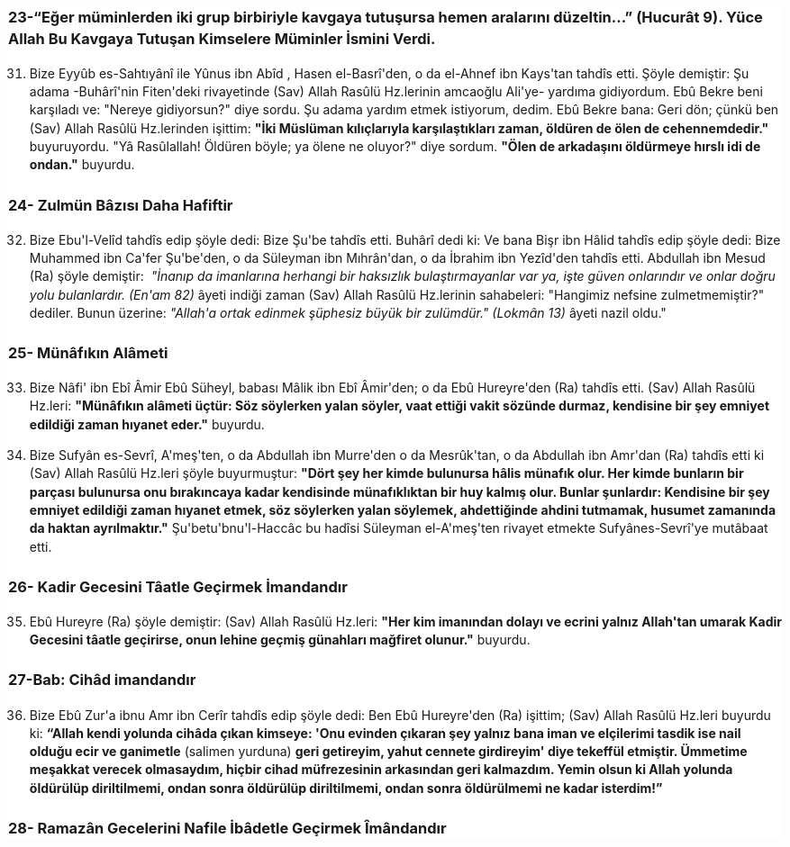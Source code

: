 ### 23-“Eğer müminlerden iki grup birbiriyle kavgaya tutuşursa hemen aralarını düzeltin...” (Hucurât 9). Yüce Allah Bu Kavgaya Tutuşan Kimselere Müminler İsmini Verdi. 

31) Bize Eyyûb es-Sahtıyânî ile Yûnus ibn Abîd , Hasen  el-Basrî'den, o da el-Ahnef ibn Kays'tan tahdîs etti. Şöyle demiştir: Şu adama -Buhârî'nin Fiten'deki rivayetinde (Sav) Allah Rasûlü Hz.lerinin amcaoğlu Ali'ye- yardıma gidiyordum. Ebû Bekre beni karşıladı ve: "Nereye gidiyorsun?" diye sordu. Şu adama yardım etmek istiyorum, dedim. Ebû Bekre bana: Geri dön; çünkü ben (Sav) Allah Rasûlü Hz.lerinden işittim: **"İki Müslüman kılıçlarıyla karşılaştıkları zaman, öldüren de ölen de cehennemdedir."** buyuruyordu. "Yâ Rasûlallah! Öldüren böyle; ya ölene ne oluyor?" diye sordum. **"Ölen de arkadaşını öldürmeye hırslı idi de ondan."** buyurdu.

### 24- Zulmün Bâzısı Daha Hafiftir 

32) Bize Ebu'l-Velîd tahdîs edip şöyle dedi: Bize Şu'be tahdîs etti. Buhârî dedi ki: Ve bana Bişr ibn Hâlid tahdîs edip şöyle dedi: Bize Muhammed ibn Ca'fer Şu'be'den, o da Süleyman ibn Mıhrân'dan, o da İbrahim ibn Yezîd'den tahdîs etti. Abdullah ibn Mesud (Ra) şöyle demiştir:  *"İnanıp da imanlarına herhangi bir haksızlık bulaştırmayanlar var ya, işte güven onlarındır ve onlar doğru yolu bulanlardır. (En'am 82)* âyeti indiği zaman (Sav) Allah Rasûlü Hz.lerinin sahabeleri: "Hangimiz nefsine zulmetmemiştir?" dediler. Bunun üzerine: *"Allah'a ortak edinmek şüphesiz büyük bir zulümdür." (Lokmân 13)* âyeti nazil oldu."

### 25- Münâfıkın Alâmeti 

33) Bize Nâfi' ibn Ebî Âmir Ebû Süheyl, babası Mâlik ibn Ebî Âmir'den; o da Ebû Hureyre'den (Ra) tahdîs etti. (Sav) Allah Rasûlü Hz.leri: **"Münâfıkın alâmeti üçtür: Söz söylerken yalan söyler, vaat ettiği vakit sözünde durmaz, kendisine bir şey emniyet edildiği zaman hıyanet eder."** buyurdu.

34) Bize Sufyân es-Sevrî, A'meş'ten, o da Abdullah ibn Murre'den o da Mesrûk'tan, o da Abdullah ibn Amr'dan (Ra) tahdîs etti ki (Sav) Allah Rasûlü Hz.leri şöyle buyurmuştur: **"Dört şey her kimde bulunursa hâlis münafık olur. Her kimde bunların bir parçası bulunursa onu bırakıncaya kadar kendisinde münafıklıktan bir huy kalmış olur. Bunlar şunlardır: Kendisine bir şey emniyet edildiği zaman hıyanet etmek, söz söylerken yalan söylemek, ahdettiğinde ahdini tutmamak, husumet zamanında da haktan ayrılmaktır."**  Şu'betu'bnu'l-Haccâc bu hadîsi Süleyman el-A'meş'ten rivayet etmekte Sufyânes-Sevrî'ye mutâbaat etti.

### 26- Kadir Gecesini Tâatle Geçirmek İmandandır

35) Ebû Hureyre (Ra) şöyle demiştir: (Sav) Allah Rasûlü Hz.leri: **"Her kim imanından dolayı ve ecrini yalnız Allah'tan umarak Kadir Gecesini tâatle geçirirse, onun lehine geçmiş günahları mağfiret  olunur."** buyurdu.

### 27-Bab: Cihâd imandandır 

36) Bize Ebû Zur'a ibnu Amr ibn Cerîr tahdîs edip şöyle dedi: Ben Ebû Hureyre'den (Ra) işittim; (Sav) Allah Rasûlü Hz.leri buyurdu ki: **“Allah kendi yolunda cihâda çıkan kimseye: 'Onu evinden çıkaran şey yalnız bana iman ve elçilerimi tasdik ise nail olduğu ecir ve ganimetle** (salimen yurduna) **geri getireyim, yahut cennete girdireyim' diye tekeffül etmiştir.  Ümmetime meşakkat verecek olmasaydım, hiçbir cihad müfrezesinin arkasından geri kalmazdım. Yemin olsun ki Allah yolunda öldürülüp diriltilmemi, ondan sonra öldürülüp diriltilmemi, ondan sonra öldürülmemi ne kadar isterdim!”**

### 28- Ramazân Gecelerini Nafile İbâdetle Geçirmek Îmândandır 
